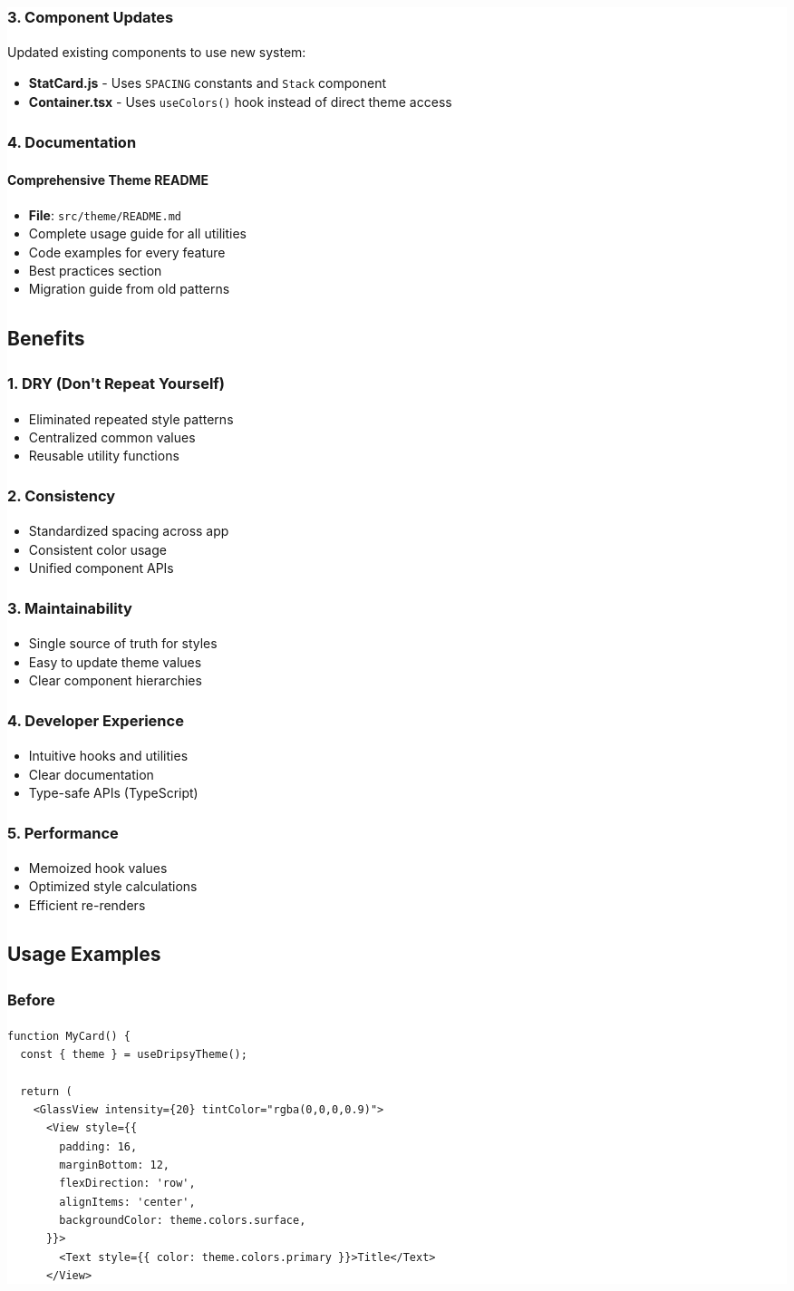 ### 3. Component Updates

Updated existing components to use new system:
- **StatCard.js** - Uses `SPACING` constants and `Stack` component
- **Container.tsx** - Uses `useColors()` hook instead of direct theme access

### 4. Documentation

#### Comprehensive Theme README
- **File**: `src/theme/README.md`
- Complete usage guide for all utilities
- Code examples for every feature
- Best practices section
- Migration guide from old patterns

## Benefits

### 1. DRY (Don't Repeat Yourself)
- Eliminated repeated style patterns
- Centralized common values
- Reusable utility functions

### 2. Consistency
- Standardized spacing across app
- Consistent color usage
- Unified component APIs

### 3. Maintainability
- Single source of truth for styles
- Easy to update theme values
- Clear component hierarchies

### 4. Developer Experience
- Intuitive hooks and utilities
- Clear documentation
- Type-safe APIs (TypeScript)

### 5. Performance
- Memoized hook values
- Optimized style calculations
- Efficient re-renders

## Usage Examples

### Before
```tsx
function MyCard() {
  const { theme } = useDripsyTheme();

  return (
    <GlassView intensity={20} tintColor="rgba(0,0,0,0.9)">
      <View style={{
        padding: 16,
        marginBottom: 12,
        flexDirection: 'row',
        alignItems: 'center',
        backgroundColor: theme.colors.surface,
      }}>
        <Text style={{ color: theme.colors.primary }}>Title</Text>
      </View>
```